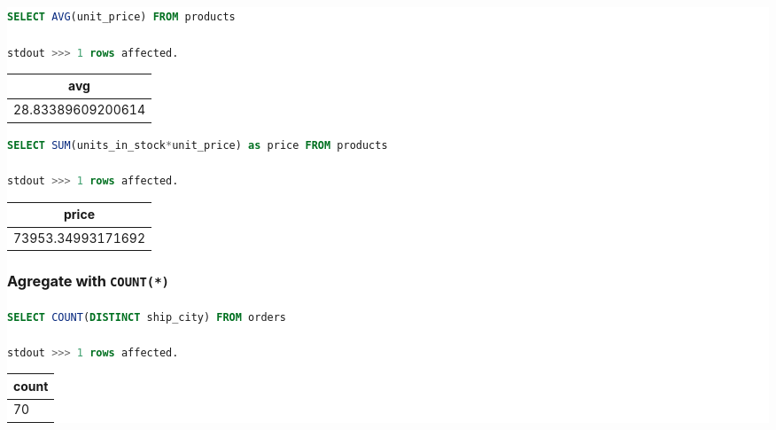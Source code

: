 ```sql
SELECT AVG(unit_price) FROM products

stdout >>> 1 rows affected.
```

<table>
    <thead>
        <tr>
            <th>avg</th>
        </tr>
    </thead>
    <tbody>
        <tr>
            <td>28.83389609200614</td>
        </tr>
    </tbody>
</table>

```sql
SELECT SUM(units_in_stock*unit_price) as price FROM products

stdout >>> 1 rows affected.
```

<table>
    <thead>
        <tr>
            <th>price</th>
        </tr>
    </thead>
    <tbody>
        <tr>
            <td>73953.34993171692</td>
        </tr>
    </tbody>
</table>

### Agregate with  `COUNT(*)`

```sql
SELECT COUNT(DISTINCT ship_city) FROM orders

stdout >>> 1 rows affected.
```

<table>
    <thead>
        <tr>
            <th>count</th>
        </tr>
    </thead>
    <tbody>
        <tr>
            <td>70</td>
        </tr>
    </tbody>
</table>
